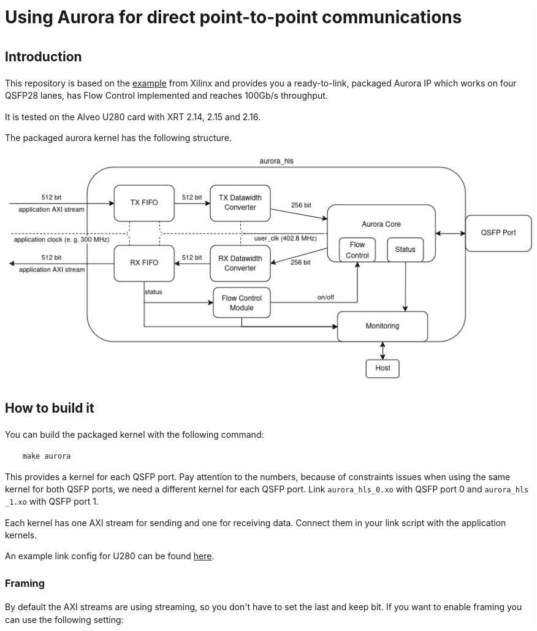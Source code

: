 ﻿# Using Aurora for direct point-to-point communications

## Introduction

This repository is based on the [example](https://github.com/Xilinx/Vitis-Tutorials/tree/2023.2/Hardware_Acceleration/Design_Tutorials/08-alveo_aurora_kernel) from Xilinx and provides you a ready-to-link, packaged Aurora IP which works on four QSFP28 lanes, has Flow Control implemented and reaches 100Gb/s throughput.

It is tested on the Alveo U280 card with XRT 2.14, 2.15 and 2.16.

The packaged aurora kernel has the following structure.

![Block Diagram](./images/block_diagram.drawio.png)

## How to build it

You can build the packaged kernel with the following command:

```
    make aurora
```

This provides a kernel for each QSFP port. Pay attention to the numbers, because of constraints issues when using the same kernel for both QSFP ports, we need a different kernel for each QSFP port. Link `aurora_hls_0.xo` with QSFP port 0 and `aurora_hls_1.xo` with QSFP port 1.


Each kernel has one AXI stream for sending and one for receiving data. Connect them in your link script with the application kernels.

An example link config for U280 can be found [here](./aurora_hls_test_hw.cfg).

### Framing

By default the AXI streams are using streaming, so you don't have to set the last and keep bit. If you want to enable framing you can use the following setting:
